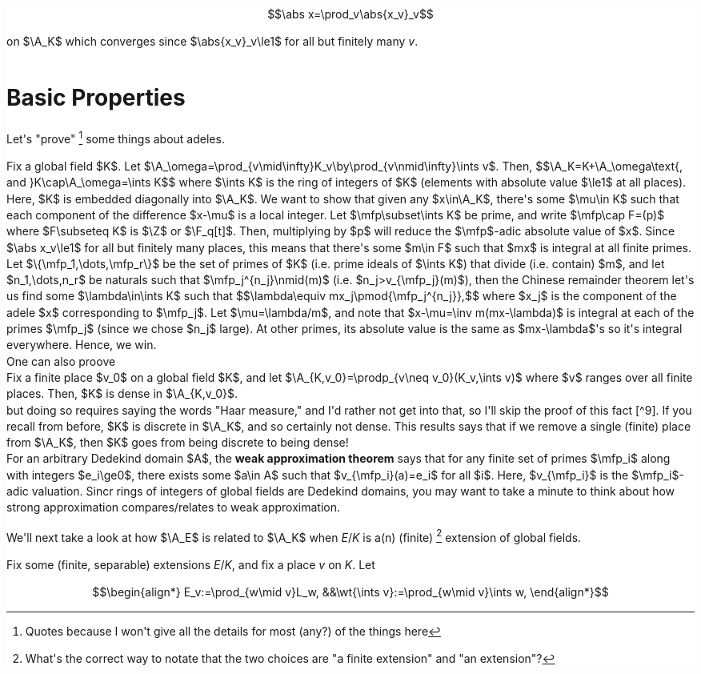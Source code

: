 $$\abs x=\prod_v\abs{x_v}_v$$

on $\A_K$ which converges since $\abs{x_v}_v\le1$ for all but finitely many $v$.

# Basic Properties

Let's "prove" [^11] some things about adeles.

<div class="theorem" name="Approximation Theorem">
    Fix a global field $K$. Let $\A_\omega=\prod_{v\mid\infty}K_v\by\prod_{v\nmid\infty}\ints v$. Then, 
    $$\A_K=K+\A_\omega\text{, and }K\cap\A_\omega=\ints K$$ 
    where $\ints K$ is the ring of integers of $K$ (elements with absolute value $\le1$ at all places).
</div> 
<div class="proof4">
    Here, $K$ is embedded diagonally into $\A_K$. We want to show that given any $x\in\A_K$, there's some $\mu\in K$ such that each component of the difference $x-\mu$ is a local integer. Let $\mfp\subset\ints K$ be prime, and write $\mfp\cap F=(p)$ where $F\subseteq K$ is $\Z$ or $\F_q[t]$. Then, multiplying by $p$ will reduce the $\mfp$-adic absolute value of $x$. Since $\abs x_v\le1$ for all but finitely many places, this means that there's some $m\in F$ such that $mx$ is integral at all finite primes. Let $\{\mfp_1,\dots,\mfp_r\}$ be the set of primes of $K$ (i.e. prime ideals of $\ints K$) that divide (i.e. contain) $m$, and let $n_1,\dots,n_r$ be naturals such that $\mfp_j^{n_j}\nmid(m)$ (i.e. $n_j>v_{\mfp_j}(m)$), then the Chinese remainder theorem let's us find some $\lambda\in\ints K$ such that
    $$\lambda\equiv mx_j\pmod{\mfp_j^{n_j}},$$
    where $x_j$ is the component of the adele $x$ corresponding to $\mfp_j$. Let $\mu=\lambda/m$, and note that $x-\mu=\inv m(mx-\lambda)$ is integral at each of the primes $\mfp_j$ (since we chose $n_j$ large). At other primes, its absolute value is the same as $mx-\lambda$'s so it's integral everywhere. Hence, we win.
</div>
One can also proove
<div class="theorem" name="Strong Approximation">
    Fix a finite place $v_0$ on a global field $K$, and let $\A_{K,v_0}=\prodp_{v\neq v_0}(K_v,\ints v)$ where $v$ ranges over all finite places. Then, $K$ is dense in $\A_{K,v_0}$.
</div>
but doing so requires saying the words "Haar measure," and I'd rather not get into that, so I'll skip the proof of this fact [^9]. If you recall from before, $K$ is discrete in $\A_K$, and so certainly not dense. This results says that if we remove a single (finite) place from $\A_K$, then $K$ goes from being discrete to being dense!
<div class="remark">
    For an arbitrary Dedekind domain $A$, the <b>weak approximation theorem</b> says that for any finite set of primes $\mfp_i$ along with integers $e_i\ge0$, there exists some $a\in A$ such that $v_{\mfp_i}(a)=e_i$ for all $i$. Here, $v_{\mfp_i}$ is the $\mfp_i$-adic valuation. Sincr rings of integers of global fields are Dedekind domains, you may want to take a minute to think about how strong approximation compares/relates to weak approximation.
</div>

We'll next take a look at how $\A_E$ is related to $\A_K$ when $E/K$ is a(n) (finite) [^10] extension of global fields. 

Fix some (finite, separable) extensions $E/K$, and fix a place $v$ on $K$. Let

$$\begin{align*}
    E_v:=\prod_{w\mid v}L_w, &&\wt{\ints v}:=\prod_{w\mid v}\ints w,
\end{align*}$$


[^1]: Secretly, we're not stepping that far away from it. One does Fourier analysis on R to prove nice things (i.e. existence of a functional equation) about the Riemann zeta function. Analagously, one does Fourier analysis on these adelic rings to prove nice things about more general L-functions. We won't really touch on this here, but it's lurking in the background.
[^2]: Better put, "one place at a time"
[^3]: Of course, given e.g. Q, you can complete it at various places to obtain all the Q_p's you could want. However, if you want to study e.g. Q_2 and Q_5 at the same time, then you can't complete Q because this will kill valuable information, but Q itself is somehow not the best place to work to understand Q_2 and Q_5 simultaneously. 
[^4]: Exercise: prove this (hint: infinite places on number fields come from embeddings into C)
[^5]: You want this to be able to do analysis-y type stuff. Locally compact topolgical groups have Haar measures which let you do Fourier Analysis (I guess in this setting it's typically called harmonic analysis) on them (maybe just when they're abelian).
[^6]: If we did this, we would need to amend our definition of restricted products to not require all H_i to be compact. Instead, we'd only require all but finitely many H_i are compact. I'll leave it up to the reader to figure out how to modify arguments for this slightly more general definition.
[^7]: Exercise: prove this (hint: factor (x))
[^8]: Exercise: prove this (hint: suffices to find a neighborhood around 1 containing no other principal adele) (hint2: It's possible you want to hold off on proving this until you see the product formula)
[^9]: I don't think I'll need it for anything. If I do and it bothers you that I haven't proved it, you can find a proof in [these notes](http://math.mit.edu/classes/18.785/2017fa/LectureNotes25.pdf)
[^10]: What's the correct way to notate that the two choices are "a finite extension" and "an extension"?
[^11]: Quotes because I won't give all the details for most (any?) of the things here
[^12]: TODO: double check that {e_i} gives a basis for E_v/K_v for all v and not just all but finitely many v (proof should be salvagable in either case)
[^13]: hint: for F_q(t), the t-adic absolute value (I think this is usually considered the infinite place) should play the role of the archimedean places in the number field proof. I could be wrong about this; I really haven't spent much time with function fields.
[^14]: sarcasm: I'm not a fan of it
[^15]: technically, for this to make sense we need to choose a representative of each place on K. Just choose the normal ones (e.g. for v finite, choose |p|=1/q where p is a uniformizer and q is the size of the residue field)